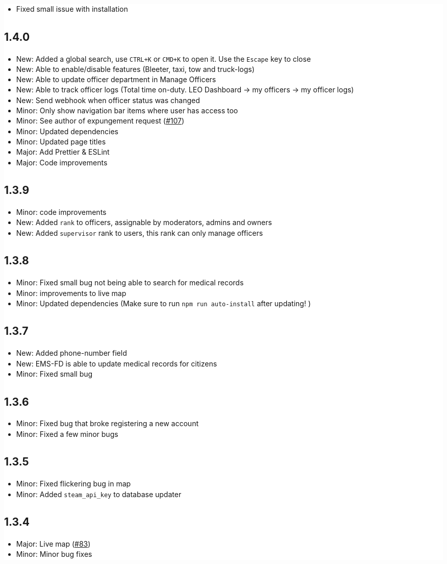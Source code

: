 - Fixed small issue with installation

## 1.4.0

- New: Added a global search, use `CTRL+K` or `CMD+K` to open it. Use the `Escape` key to close
- New: Able to enable/disable features (Bleeter, taxi, tow and truck-logs)
- New: Able to update officer department in Manage Officers
- New: Able to track officer logs (Total time on-duty. LEO Dashboard -> my officers -> my officer logs)
- New: Send webhook when officer status was changed
- Minor: Only show navigation bar items where user has access too
- Minor: See author of expungement request ([#107](https://github.com/Dev-CasperTheGhost/snaily-cadv3/issues/107))
- Minor: Updated dependencies
- Minor: Updated page titles
- Major: Add Prettier & ESLint
- Major: Code improvements

## 1.3.9

- Minor: code improvements
- New: Added `rank` to officers, assignable by moderators, admins and owners
- New: Added `supervisor` rank to users, this rank can only manage officers

## 1.3.8

- Minor: Fixed small bug not being able to search for medical records
- Minor: improvements to live map
- Minor: Updated dependencies (Make sure to run `npm run auto-install` after updating! )

## 1.3.7

- New: Added phone-number field
- New: EMS-FD is able to update medical records for citizens
- Minor: Fixed small bug

## 1.3.6

- Minor: Fixed bug that broke registering a new account
- Minor: Fixed a few minor bugs

## 1.3.5

- Minor: Fixed flickering bug in map
- Minor: Added `steam_api_key` to database updater

## 1.3.4

- Major: Live map ([#83](https://github.com/Dev-CasperTheGhost/snaily-cadv3/pull/83))
- Minor: Minor bug fixes
